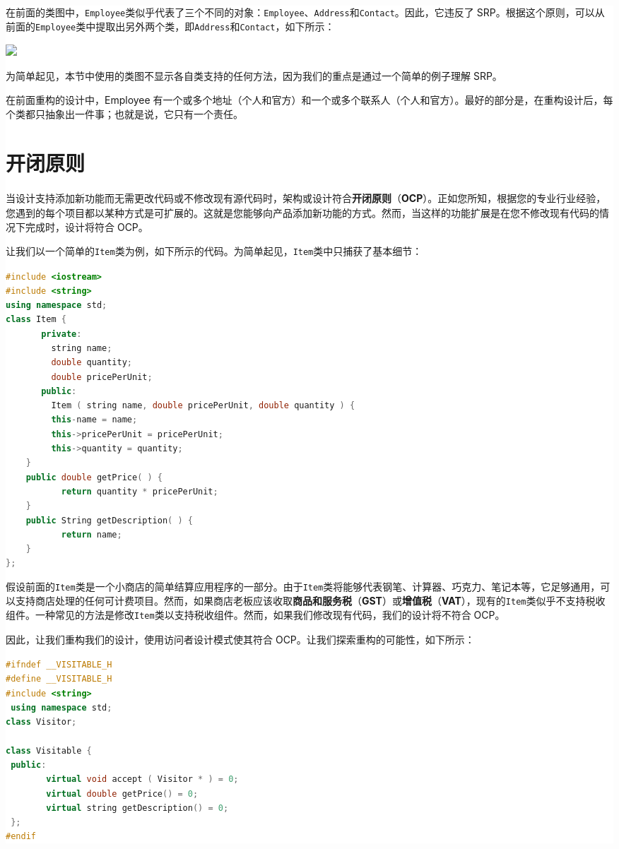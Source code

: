 在前面的类图中，`Employee`类似乎代表了三个不同的对象：`Employee`、`Address`和`Contact`。因此，它违反了 SRP。根据这个原则，可以从前面的`Employee`类中提取出另外两个类，即`Address`和`Contact`，如下所示：

![](img/769eb1f5-4ade-4e44-8a4f-97a03b47d4f6.png)

为简单起见，本节中使用的类图不显示各自类支持的任何方法，因为我们的重点是通过一个简单的例子理解 SRP。

在前面重构的设计中，Employee 有一个或多个地址（个人和官方）和一个或多个联系人（个人和官方）。最好的部分是，在重构设计后，每个类都只抽象出一件事；也就是说，它只有一个责任。

# 开闭原则

当设计支持添加新功能而无需更改代码或不修改现有源代码时，架构或设计符合**开闭原则**（**OCP**）。正如您所知，根据您的专业行业经验，您遇到的每个项目都以某种方式是可扩展的。这就是您能够向产品添加新功能的方式。然而，当这样的功能扩展是在您不修改现有代码的情况下完成时，设计将符合 OCP。

让我们以一个简单的`Item`类为例，如下所示的代码。为简单起见，`Item`类中只捕获了基本细节：

```cpp
#include <iostream>
#include <string>
using namespace std;
class Item {
       private:
         string name;
         double quantity;
         double pricePerUnit;
       public:
         Item ( string name, double pricePerUnit, double quantity ) {
         this-name = name; 
         this->pricePerUnit = pricePerUnit;
         this->quantity = quantity;
    }
    public double getPrice( ) {
           return quantity * pricePerUnit;
    }
    public String getDescription( ) {
           return name;
    }
};
```

假设前面的`Item`类是一个小商店的简单结算应用程序的一部分。由于`Item`类将能够代表钢笔、计算器、巧克力、笔记本等，它足够通用，可以支持商店处理的任何可计费项目。然而，如果商店老板应该收取**商品和服务税**（**GST**）或**增值税**（**VAT**），现有的`Item`类似乎不支持税收组件。一种常见的方法是修改`Item`类以支持税收组件。然而，如果我们修改现有代码，我们的设计将不符合 OCP。

因此，让我们重构我们的设计，使用访问者设计模式使其符合 OCP。让我们探索重构的可能性，如下所示：

```cpp
#ifndef __VISITABLE_H
#define __VISITABLE_H
#include <string>
 using namespace std;
class Visitor;

class Visitable {
 public:
        virtual void accept ( Visitor * ) = 0;
        virtual double getPrice() = 0;
        virtual string getDescription() = 0;
 };
#endif
```
